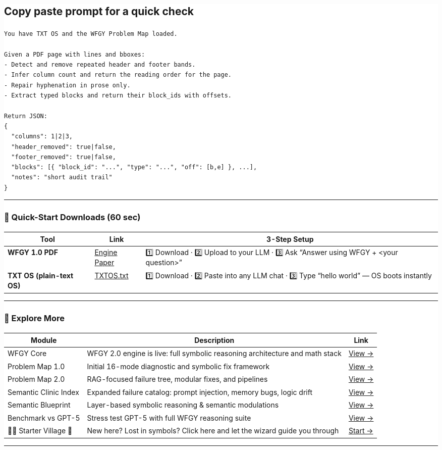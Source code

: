 
## Copy paste prompt for a quick check

```
You have TXT OS and the WFGY Problem Map loaded.

Given a PDF page with lines and bboxes:
- Detect and remove repeated header and footer bands.
- Infer column count and return the reading order for the page.
- Repair hyphenation in prose only.
- Extract typed blocks and return their block_ids with offsets.

Return JSON:
{
  "columns": 1|2|3,
  "header_removed": true|false,
  "footer_removed": true|false,
  "blocks": [{ "block_id": "...", "type": "...", "off": [b,e] }, ...],
  "notes": "short audit trail"
}
```

---

### 🔗 Quick-Start Downloads (60 sec)

| Tool                       | Link                                                                                                                                       | 3-Step Setup                                                                             |
| -------------------------- | ------------------------------------------------------------------------------------------------------------------------------------------ | ---------------------------------------------------------------------------------------- |
| **WFGY 1.0 PDF**           | [Engine Paper](https://github.com/onestardao/WFGY/blob/main/I_am_not_lizardman/WFGY_All_Principles_Return_to_One_v1.0_PSBigBig_Public.pdf) | 1️⃣ Download · 2️⃣ Upload to your LLM · 3️⃣ Ask “Answer using WFGY + \<your question>”   |
| **TXT OS (plain-text OS)** | [TXTOS.txt](https://github.com/onestardao/WFGY/blob/main/OS/TXTOS.txt)                                                                     | 1️⃣ Download · 2️⃣ Paste into any LLM chat · 3️⃣ Type “hello world” — OS boots instantly |

---

### 🧭 Explore More

| Module                   | Description                                                                  | Link                                                                                               |
| ------------------------ | ---------------------------------------------------------------------------- | -------------------------------------------------------------------------------------------------- |
| WFGY Core                | WFGY 2.0 engine is live: full symbolic reasoning architecture and math stack | [View →](https://github.com/onestardao/WFGY/tree/main/core/README.md)                              |
| Problem Map 1.0          | Initial 16-mode diagnostic and symbolic fix framework                        | [View →](https://github.com/onestardao/WFGY/tree/main/ProblemMap/README.md)                        |
| Problem Map 2.0          | RAG-focused failure tree, modular fixes, and pipelines                       | [View →](https://github.com/onestardao/WFGY/blob/main/ProblemMap/rag-architecture-and-recovery.md) |
| Semantic Clinic Index    | Expanded failure catalog: prompt injection, memory bugs, logic drift         | [View →](https://github.com/onestardao/WFGY/blob/main/ProblemMap/SemanticClinicIndex.md)           |
| Semantic Blueprint       | Layer-based symbolic reasoning & semantic modulations                        | [View →](https://github.com/onestardao/WFGY/tree/main/SemanticBlueprint/README.md)                 |
| Benchmark vs GPT-5       | Stress test GPT-5 with full WFGY reasoning suite                             | [View →](https://github.com/onestardao/WFGY/tree/main/benchmarks/benchmark-vs-gpt5/README.md)      |
| 🧙‍♂️ Starter Village 🏡 | New here? Lost in symbols? Click here and let the wizard guide you through   | [Start →](https://github.com/onestardao/WFGY/blob/main/StarterVillage/README.md)                   |

---
